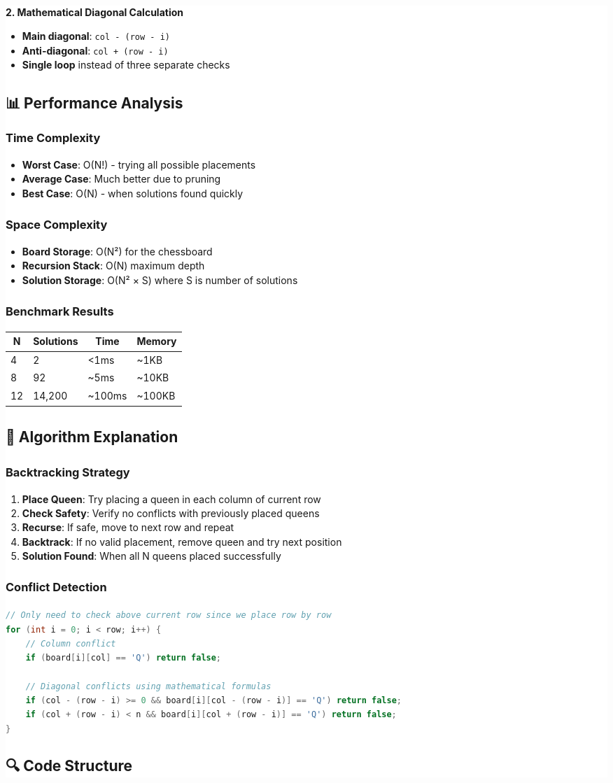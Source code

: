 **2. Mathematical Diagonal Calculation**
- **Main diagonal**: `col - (row - i)` 
- **Anti-diagonal**: `col + (row - i)`
- **Single loop** instead of three separate checks

## 📊 **Performance Analysis**

### **Time Complexity**
- **Worst Case**: O(N!) - trying all possible placements
- **Average Case**: Much better due to pruning
- **Best Case**: O(N) - when solutions found quickly

### **Space Complexity**
- **Board Storage**: O(N²) for the chessboard
- **Recursion Stack**: O(N) maximum depth
- **Solution Storage**: O(N² × S) where S is number of solutions

### **Benchmark Results**
| N | Solutions | Time | Memory |
|---|-----------|------|--------|
| 4 | 2 | <1ms | ~1KB |
| 8 | 92 | ~5ms | ~10KB |
| 12 | 14,200 | ~100ms | ~100KB |

## 🎯 **Algorithm Explanation**

### **Backtracking Strategy**
1. **Place Queen**: Try placing a queen in each column of current row
2. **Check Safety**: Verify no conflicts with previously placed queens
3. **Recurse**: If safe, move to next row and repeat
4. **Backtrack**: If no valid placement, remove queen and try next position
5. **Solution Found**: When all N queens placed successfully

### **Conflict Detection**
```cpp
// Only need to check above current row since we place row by row
for (int i = 0; i < row; i++) {
    // Column conflict
    if (board[i][col] == 'Q') return false;
    
    // Diagonal conflicts using mathematical formulas
    if (col - (row - i) >= 0 && board[i][col - (row - i)] == 'Q') return false;
    if (col + (row - i) < n && board[i][col + (row - i)] == 'Q') return false;
}
```

## 🔍 **Code Structure**
